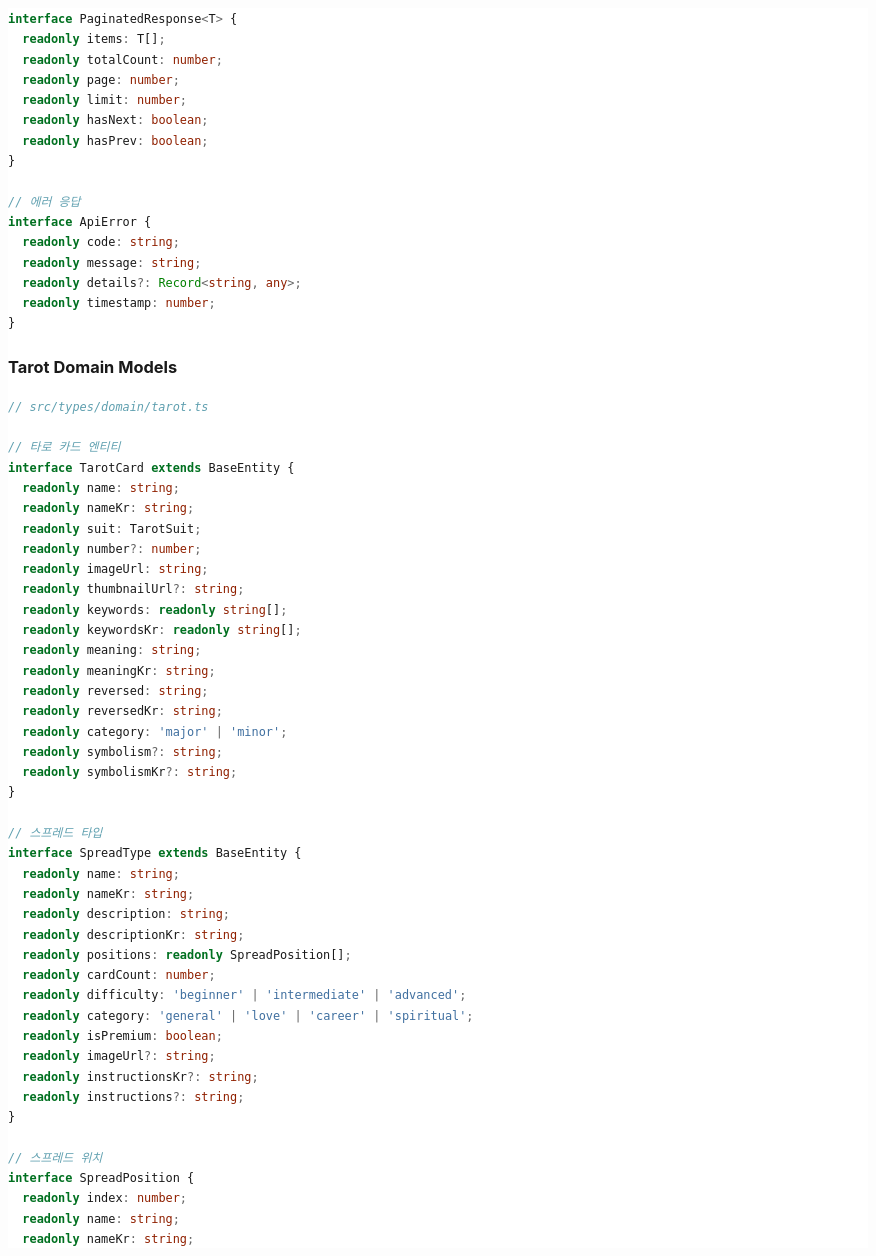 ```typescript
interface PaginatedResponse<T> {
  readonly items: T[];
  readonly totalCount: number;
  readonly page: number;
  readonly limit: number;
  readonly hasNext: boolean;
  readonly hasPrev: boolean;
}

// 에러 응답
interface ApiError {
  readonly code: string;
  readonly message: string;
  readonly details?: Record<string, any>;
  readonly timestamp: number;
}
```

### Tarot Domain Models

```typescript
// src/types/domain/tarot.ts

// 타로 카드 엔티티
interface TarotCard extends BaseEntity {
  readonly name: string;
  readonly nameKr: string;
  readonly suit: TarotSuit;
  readonly number?: number;
  readonly imageUrl: string;
  readonly thumbnailUrl?: string;
  readonly keywords: readonly string[];
  readonly keywordsKr: readonly string[];
  readonly meaning: string;
  readonly meaningKr: string;
  readonly reversed: string;
  readonly reversedKr: string;
  readonly category: 'major' | 'minor';
  readonly symbolism?: string;
  readonly symbolismKr?: string;
}

// 스프레드 타입
interface SpreadType extends BaseEntity {
  readonly name: string;
  readonly nameKr: string;
  readonly description: string;
  readonly descriptionKr: string;
  readonly positions: readonly SpreadPosition[];
  readonly cardCount: number;
  readonly difficulty: 'beginner' | 'intermediate' | 'advanced';
  readonly category: 'general' | 'love' | 'career' | 'spiritual';
  readonly isPremium: boolean;
  readonly imageUrl?: string;
  readonly instructionsKr?: string;
  readonly instructions?: string;
}

// 스프레드 위치
interface SpreadPosition {
  readonly index: number;
  readonly name: string;
  readonly nameKr: string;
```